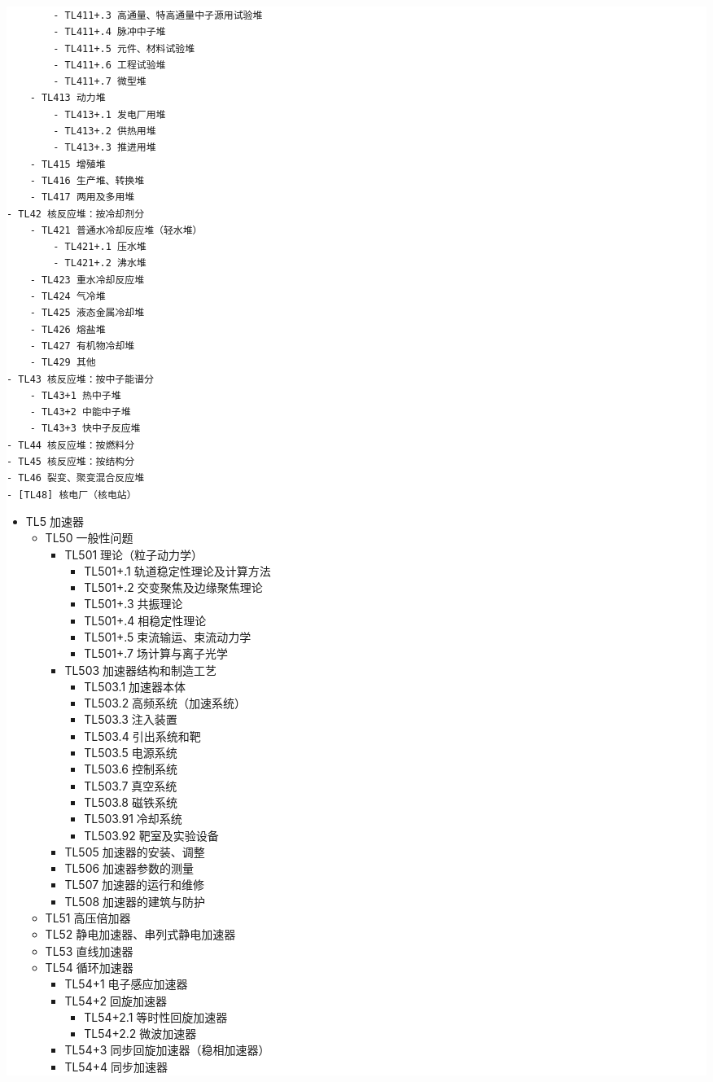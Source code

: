 			- TL411+.3 高通量、特高通量中子源用试验堆
			- TL411+.4 脉冲中子堆
			- TL411+.5 元件、材料试验堆
			- TL411+.6 工程试验堆
			- TL411+.7 微型堆
		- TL413 动力堆
			- TL413+.1 发电厂用堆
			- TL413+.2 供热用堆
			- TL413+.3 推进用堆
		- TL415 增殖堆
		- TL416 生产堆、转换堆
		- TL417 两用及多用堆
	- TL42 核反应堆：按冷却剂分
		- TL421 普通水冷却反应堆（轻水堆）
			- TL421+.1 压水堆
			- TL421+.2 沸水堆
		- TL423 重水冷却反应堆
		- TL424 气冷堆
		- TL425 液态金属冷却堆
		- TL426 熔盐堆
		- TL427 有机物冷却堆
		- TL429 其他
	- TL43 核反应堆：按中子能谱分
		- TL43+1 热中子堆
		- TL43+2 中能中子堆
		- TL43+3 快中子反应堆
	- TL44 核反应堆：按燃料分
	- TL45 核反应堆：按结构分
	- TL46 裂变、聚变混合反应堆
	- [TL48] 核电厂（核电站）
- TL5 加速器
	- TL50 一般性问题
		- TL501 理论（粒子动力学）
			- TL501+.1 轨道稳定性理论及计算方法
			- TL501+.2 交变聚焦及边缘聚焦理论
			- TL501+.3 共振理论
			- TL501+.4 相稳定性理论
			- TL501+.5 束流输运、束流动力学
			- TL501+.7 场计算与离子光学
		- TL503 加速器结构和制造工艺
			- TL503.1 加速器本体
			- TL503.2 高频系统（加速系统）
			- TL503.3 注入装置
			- TL503.4 引出系统和靶
			- TL503.5 电源系统
			- TL503.6 控制系统
			- TL503.7 真空系统
			- TL503.8 磁铁系统
			- TL503.91 冷却系统
			- TL503.92 靶室及实验设备
		- TL505 加速器的安装、调整
		- TL506 加速器参数的测量
		- TL507 加速器的运行和维修
		- TL508 加速器的建筑与防护
	- TL51 高压倍加器
	- TL52 静电加速器、串列式静电加速器
	- TL53 直线加速器
	- TL54 循环加速器
		- TL54+1 电子感应加速器
		- TL54+2 回旋加速器
			- TL54+2.1 等时性回旋加速器
			- TL54+2.2 微波加速器
		- TL54+3 同步回旋加速器（稳相加速器）
		- TL54+4 同步加速器
